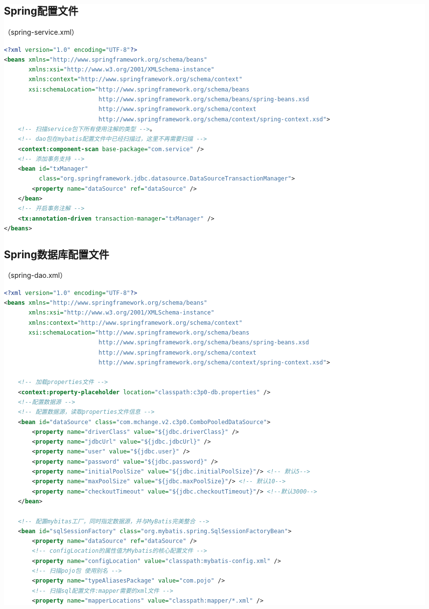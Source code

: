 ## Spring配置文件

（spring-service.xml）

```xml
<?xml version="1.0" encoding="UTF-8"?>
<beans xmlns="http://www.springframework.org/schema/beans"
       xmlns:xsi="http://www.w3.org/2001/XMLSchema-instance"
       xmlns:context="http://www.springframework.org/schema/context"
       xsi:schemaLocation="http://www.springframework.org/schema/beans
                           http://www.springframework.org/schema/beans/spring-beans.xsd
                           http://www.springframework.org/schema/context
                           http://www.springframework.org/schema/context/spring-context.xsd">
    <!-- 扫描service包下所有使用注解的类型 -->。
    <!-- dao包在mybatis配置文件中已经扫描过，这里不再需要扫描 -->
    <context:component-scan base-package="com.service" />
    <!-- 添加事务支持 -->
    <bean id="txManager"
          class="org.springframework.jdbc.datasource.DataSourceTransactionManager">
        <property name="dataSource" ref="dataSource" />
    </bean>
    <!-- 开启事务注解 -->
    <tx:annotation-driven transaction-manager="txManager" />
</beans>
```



## Spring数据库配置文件

（spring-dao.xml）

```xml
<?xml version="1.0" encoding="UTF-8"?>
<beans xmlns="http://www.springframework.org/schema/beans"
       xmlns:xsi="http://www.w3.org/2001/XMLSchema-instance"
       xmlns:context="http://www.springframework.org/schema/context"
       xsi:schemaLocation="http://www.springframework.org/schema/beans
                           http://www.springframework.org/schema/beans/spring-beans.xsd
                           http://www.springframework.org/schema/context
                           http://www.springframework.org/schema/context/spring-context.xsd">

    <!-- 加载properties文件 -->
    <context:property-placeholder location="classpath:c3p0-db.properties" />
    <!--配置数据源 -->
    <!-- 配置数据源，读取properties文件信息 -->
    <bean id="dataSource" class="com.mchange.v2.c3p0.ComboPooledDataSource">
        <property name="driverClass" value="${jdbc.driverClass}" />
        <property name="jdbcUrl" value="${jdbc.jdbcUrl}" />
        <property name="user" value="${jdbc.user}" />
        <property name="password" value="${jdbc.password}" />
        <property name="initialPoolSize" value="${jdbc.initialPoolSize}"/> <!-- 默认5-->
        <property name="maxPoolSize" value="${jdbc.maxPoolSize}"/> <!-- 默认10-->
        <property name="checkoutTimeout" value="${jdbc.checkoutTimeout}"/> <!--默认3000-->
    </bean>

    <!-- 配置mybitas工厂，同时指定数据源，并与MyBatis完美整合 -->
    <bean id="sqlSessionFactory" class="org.mybatis.spring.SqlSessionFactoryBean">
        <property name="dataSource" ref="dataSource" />
        <!-- configLocation的属性值为Mybatis的核心配置文件 -->
        <property name="configLocation" value="classpath:mybatis-config.xml" />
        <!-- 扫描pojo包 使用别名 -->
		<property name="typeAliasesPackage" value="com.pojo" />
        <!-- 扫描sql配置文件:mapper需要的xml文件 -->
		<property name="mapperLocations" value="classpath:mapper/*.xml" />
```